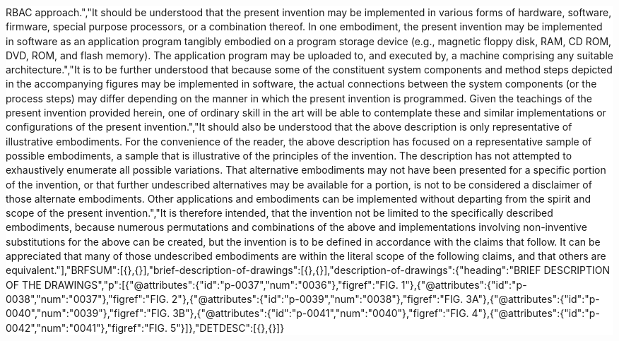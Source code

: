 RBAC approach.","It should be understood that the present invention may be implemented in various forms of hardware, software, firmware, special purpose processors, or a combination thereof. In one embodiment, the present invention may be implemented in software as an application program tangibly embodied on a program storage device (e.g., magnetic floppy disk, RAM, CD ROM, DVD, ROM, and flash memory). The application program may be uploaded to, and executed by, a machine comprising any suitable architecture.","It is to be further understood that because some of the constituent system components and method steps depicted in the accompanying figures may be implemented in software, the actual connections between the system components (or the process steps) may differ depending on the manner in which the present invention is programmed. Given the teachings of the present invention provided herein, one of ordinary skill in the art will be able to contemplate these and similar implementations or configurations of the present invention.","It should also be understood that the above description is only representative of illustrative embodiments. For the convenience of the reader, the above description has focused on a representative sample of possible embodiments, a sample that is illustrative of the principles of the invention. The description has not attempted to exhaustively enumerate all possible variations. That alternative embodiments may not have been presented for a specific portion of the invention, or that further undescribed alternatives may be available for a portion, is not to be considered a disclaimer of those alternate embodiments. Other applications and embodiments can be implemented without departing from the spirit and scope of the present invention.","It is therefore intended, that the invention not be limited to the specifically described embodiments, because numerous permutations and combinations of the above and implementations involving non-inventive substitutions for the above can be created, but the invention is to be defined in accordance with the claims that follow. It can be appreciated that many of those undescribed embodiments are within the literal scope of the following claims, and that others are equivalent."],"BRFSUM":[{},{}],"brief-description-of-drawings":[{},{}],"description-of-drawings":{"heading":"BRIEF DESCRIPTION OF THE DRAWINGS","p":[{"@attributes":{"id":"p-0037","num":"0036"},"figref":"FIG. 1"},{"@attributes":{"id":"p-0038","num":"0037"},"figref":"FIG. 2"},{"@attributes":{"id":"p-0039","num":"0038"},"figref":"FIG. 3A"},{"@attributes":{"id":"p-0040","num":"0039"},"figref":"FIG. 3B"},{"@attributes":{"id":"p-0041","num":"0040"},"figref":"FIG. 4"},{"@attributes":{"id":"p-0042","num":"0041"},"figref":"FIG. 5"}]},"DETDESC":[{},{}]}
